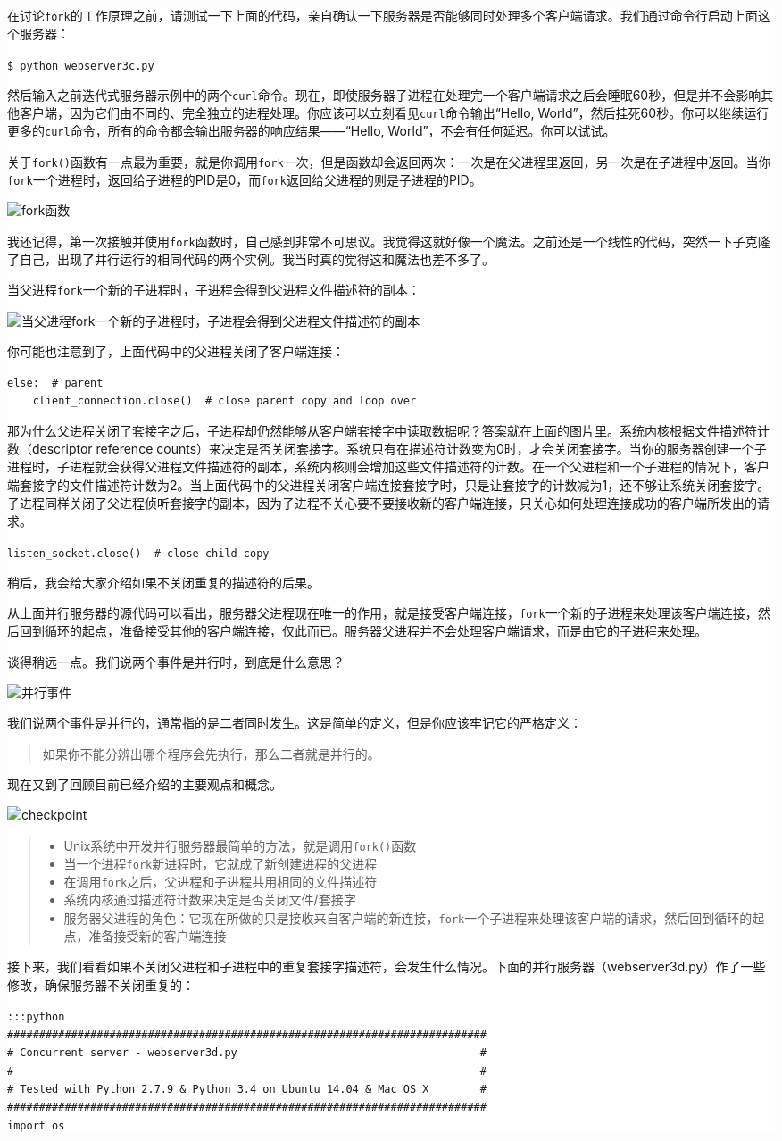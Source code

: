 在讨论`fork`的工作原理之前，请测试一下上面的代码，亲自确认一下服务器是否能够同时处理多个客户端请求。我们通过命令行启动上面这个服务器：

    $ python webserver3c.py

然后输入之前迭代式服务器示例中的两个`curl`命令。现在，即使服务器子进程在处理完一个客户端请求之后会睡眠60秒，但是并不会影响其他客户端，因为它们由不同的、完全独立的进程处理。你应该可以立刻看见`curl`命令输出“Hello, World”，然后挂死60秒。你可以继续运行更多的`curl`命令，所有的命令都会输出服务器的响应结果——“Hello, World”，不会有任何延迟。你可以试试。

关于`fork()`函数有一点最为重要，就是你调用`fork`一次，但是函数却会返回两次：一次是在父进程里返回，另一次是在子进程中返回。当你`fork`一个进程时，返回给子进程的PID是0，而`fork`返回给父进程的则是子进程的PID。

![fork函数](http://ruslanspivak.com/lsbaws-part3/lsbaws_part3_conc2_how_fork_works.png)

我还记得，第一次接触并使用`fork`函数时，自己感到非常不可思议。我觉得这就好像一个魔法。之前还是一个线性的代码，突然一下子克隆了自己，出现了并行运行的相同代码的两个实例。我当时真的觉得这和魔法也差不多了。

当父进程`fork`一个新的子进程时，子进程会得到父进程文件描述符的副本：

![当父进程`fork`一个新的子进程时，子进程会得到父进程文件描述符的副本](http://ruslanspivak.com/lsbaws-part3/lsbaws_part3_conc2_shared_descriptors.png)

你可能也注意到了，上面代码中的父进程关闭了客户端连接：

    else:  # parent
        client_connection.close()  # close parent copy and loop over

那为什么父进程关闭了套接字之后，子进程却仍然能够从客户端套接字中读取数据呢？答案就在上面的图片里。系统内核根据文件描述符计数（descriptor reference counts）来决定是否关闭套接字。系统只有在描述符计数变为0时，才会关闭套接字。当你的服务器创建一个子进程时，子进程就会获得父进程文件描述符的副本，系统内核则会增加这些文件描述符的计数。在一个父进程和一个子进程的情况下，客户端套接字的文件描述符计数为2。当上面代码中的父进程关闭客户端连接套接字时，只是让套接字的计数减为1，还不够让系统关闭套接字。子进程同样关闭了父进程侦听套接字的副本，因为子进程不关心要不要接收新的客户端连接，只关心如何处理连接成功的客户端所发出的请求。

    listen_socket.close()  # close child copy

稍后，我会给大家介绍如果不关闭重复的描述符的后果。

从上面并行服务器的源代码可以看出，服务器父进程现在唯一的作用，就是接受客户端连接，`fork`一个新的子进程来处理该客户端连接，然后回到循环的起点，准备接受其他的客户端连接，仅此而已。服务器父进程并不会处理客户端请求，而是由它的子进程来处理。

谈得稍远一点。我们说两个事件是并行时，到底是什么意思？

![并行事件](http://ruslanspivak.com/lsbaws-part3/lsbaws_part3_conc2_concurrent_events.png)

我们说两个事件是并行的，通常指的是二者同时发生。这是简单的定义，但是你应该牢记它的严格定义：

> 如果你不能分辨出哪个程序会先执行，那么二者就是并行的。

现在又到了回顾目前已经介绍的主要观点和概念。

![checkpoint](http://ruslanspivak.com/lsbaws-part3/lsbaws_part3_checkpoint.png)

> - Unix系统中开发并行服务器最简单的方法，就是调用`fork()`函数
> - 当一个进程`fork`新进程时，它就成了新创建进程的父进程
> - 在调用`fork`之后，父进程和子进程共用相同的文件描述符
> - 系统内核通过描述符计数来决定是否关闭文件/套接字
> - 服务器父进程的角色：它现在所做的只是接收来自客户端的新连接，`fork`一个子进程来处理该客户端的请求，然后回到循环的起点，准备接受新的客户端连接

接下来，我们看看如果不关闭父进程和子进程中的重复套接字描述符，会发生什么情况。下面的并行服务器（webserver3d.py）作了一些修改，确保服务器不关闭重复的：

    :::python
    ###########################################################################
    # Concurrent server - webserver3d.py                                      #
    #                                                                         #
    # Tested with Python 2.7.9 & Python 3.4 on Ubuntu 14.04 & Mac OS X        #
    ###########################################################################
    import os